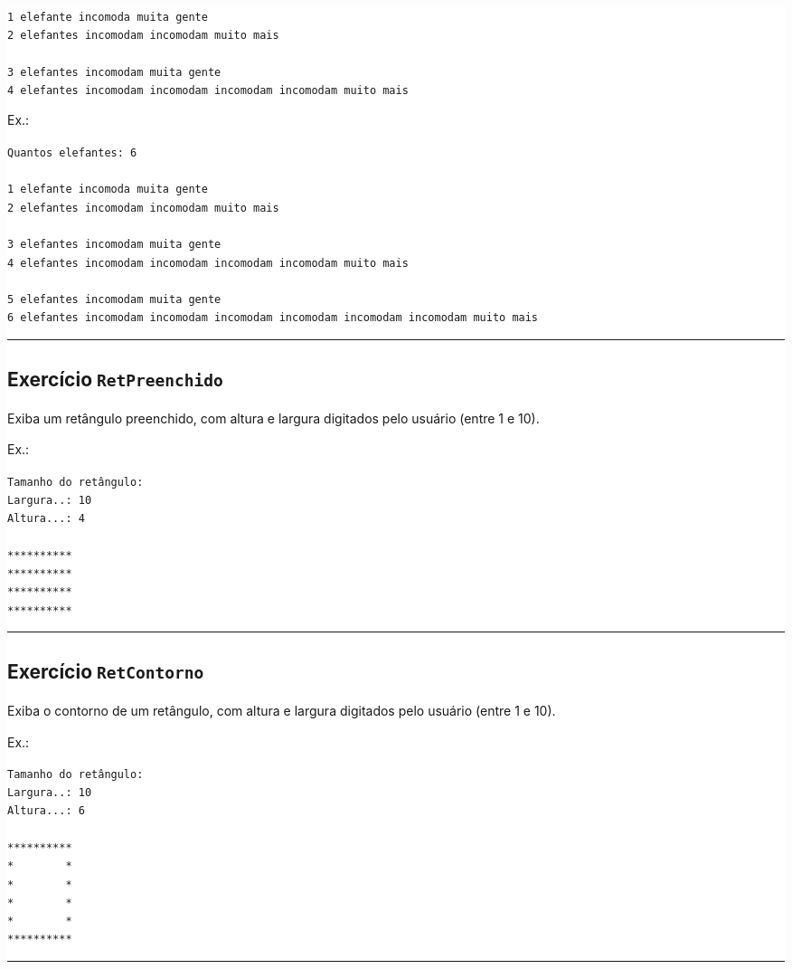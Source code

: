 ```
1 elefante incomoda muita gente
2 elefantes incomodam incomodam muito mais

3 elefantes incomodam muita gente
4 elefantes incomodam incomodam incomodam incomodam muito mais
```

Ex.:

```
Quantos elefantes: 6

1 elefante incomoda muita gente
2 elefantes incomodam incomodam muito mais

3 elefantes incomodam muita gente
4 elefantes incomodam incomodam incomodam incomodam muito mais

5 elefantes incomodam muita gente
6 elefantes incomodam incomodam incomodam incomodam incomodam incomodam muito mais
```

---

## Exercício `RetPreenchido`

Exiba um retângulo preenchido, com altura e largura digitados pelo usuário (entre 1 e 10).

Ex.:

```
Tamanho do retângulo:
Largura..: 10
Altura...: 4

**********
**********
**********
**********
```

---

## Exercício `RetContorno`

Exiba o contorno de um retângulo, com altura e largura digitados pelo usuário (entre 1 e 10).

Ex.:

```
Tamanho do retângulo:
Largura..: 10
Altura...: 6

**********
*        *
*        *
*        *
*        *
**********
```

---